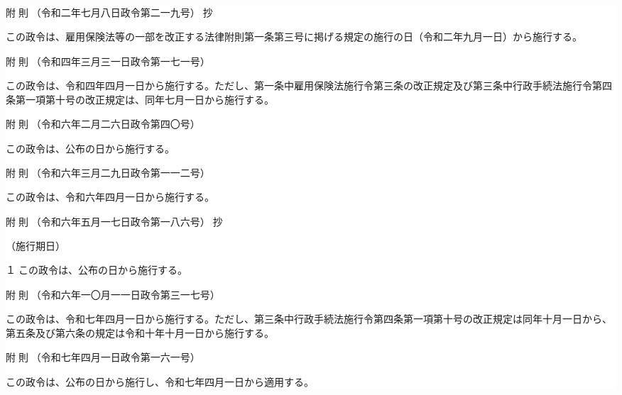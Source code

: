 附 則 （令和二年七月八日政令第二一九号） 抄

この政令は、雇用保険法等の一部を改正する法律附則第一条第三号に掲げる規定の施行の日（令和二年九月一日）から施行する。

附 則 （令和四年三月三一日政令第一七一号）

この政令は、令和四年四月一日から施行する。ただし、第一条中雇用保険法施行令第三条の改正規定及び第三条中行政手続法施行令第四条第一項第十号の改正規定は、同年七月一日から施行する。

附 則 （令和六年二月二六日政令第四〇号）

この政令は、公布の日から施行する。

附 則 （令和六年三月二九日政令第一一二号）

この政令は、令和六年四月一日から施行する。

附 則 （令和六年五月一七日政令第一八六号） 抄

（施行期日）

１ この政令は、公布の日から施行する。

附 則 （令和六年一〇月一一日政令第三一七号）

この政令は、令和七年四月一日から施行する。ただし、第三条中行政手続法施行令第四条第一項第十号の改正規定は同年十月一日から、第五条及び第六条の規定は令和十年十月一日から施行する。

附 則 （令和七年四月一日政令第一六一号）

この政令は、公布の日から施行し、令和七年四月一日から適用する。
